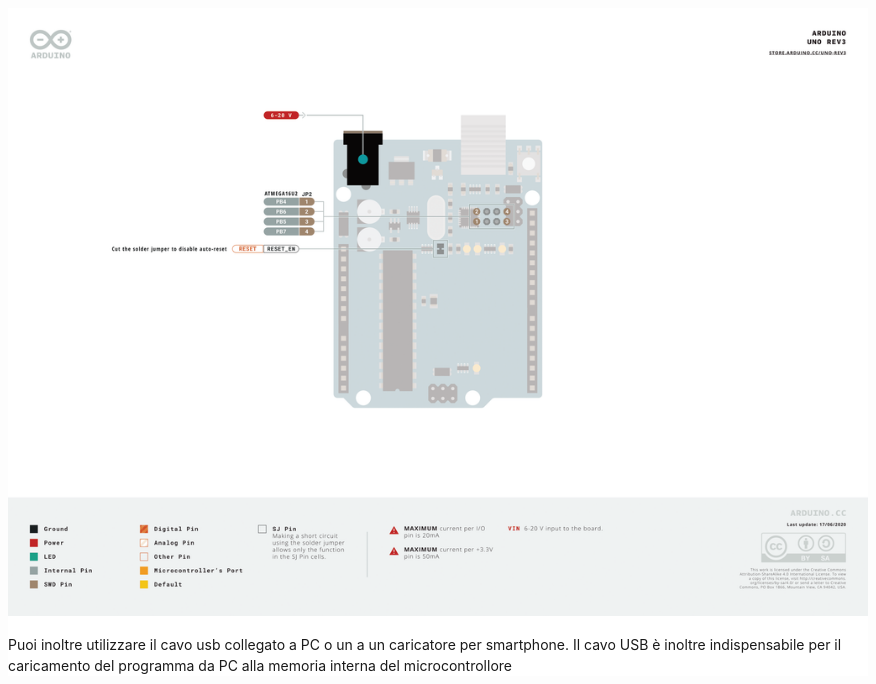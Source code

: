 ![](./images/Pinout-UNOrev3_latest-4.png)

Puoi inoltre utilizzare il cavo usb collegato a PC o un a un caricatore per smartphone. Il cavo USB è inoltre indispensabile per il caricamento del programma da PC alla memoria interna del microcontrollore
